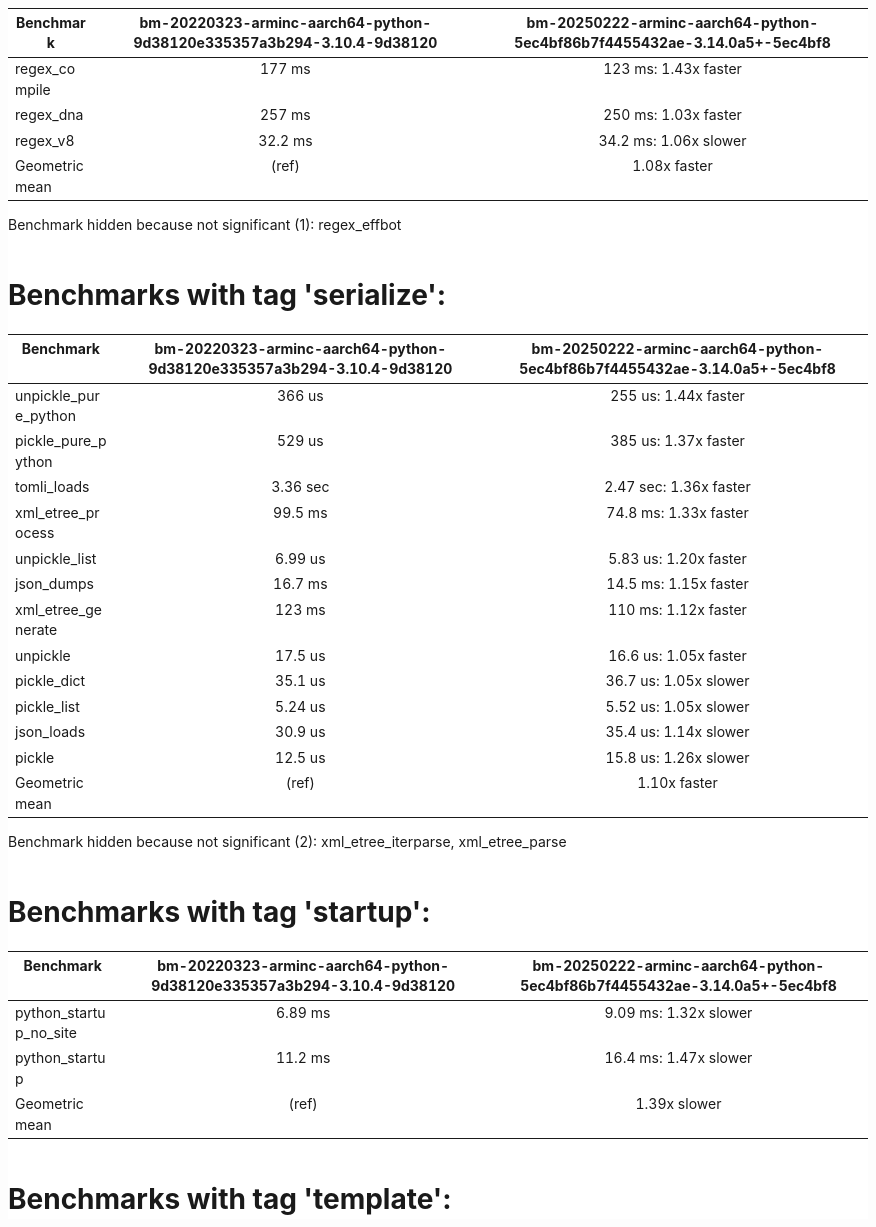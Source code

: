 | Benchmark      | bm-20220323-arminc-aarch64-python-9d38120e335357a3b294-3.10.4-9d38120 | bm-20250222-arminc-aarch64-python-5ec4bf86b7f4455432ae-3.14.0a5+-5ec4bf8 |
|----------------|:---------------------------------------------------------------------:|:------------------------------------------------------------------------:|
| regex_compile  | 177 ms                                                                | 123 ms: 1.43x faster                                                     |
| regex_dna      | 257 ms                                                                | 250 ms: 1.03x faster                                                     |
| regex_v8       | 32.2 ms                                                               | 34.2 ms: 1.06x slower                                                    |
| Geometric mean | (ref)                                                                 | 1.08x faster                                                             |

Benchmark hidden because not significant (1): regex_effbot

Benchmarks with tag 'serialize':
================================

| Benchmark            | bm-20220323-arminc-aarch64-python-9d38120e335357a3b294-3.10.4-9d38120 | bm-20250222-arminc-aarch64-python-5ec4bf86b7f4455432ae-3.14.0a5+-5ec4bf8 |
|----------------------|:---------------------------------------------------------------------:|:------------------------------------------------------------------------:|
| unpickle_pure_python | 366 us                                                                | 255 us: 1.44x faster                                                     |
| pickle_pure_python   | 529 us                                                                | 385 us: 1.37x faster                                                     |
| tomli_loads          | 3.36 sec                                                              | 2.47 sec: 1.36x faster                                                   |
| xml_etree_process    | 99.5 ms                                                               | 74.8 ms: 1.33x faster                                                    |
| unpickle_list        | 6.99 us                                                               | 5.83 us: 1.20x faster                                                    |
| json_dumps           | 16.7 ms                                                               | 14.5 ms: 1.15x faster                                                    |
| xml_etree_generate   | 123 ms                                                                | 110 ms: 1.12x faster                                                     |
| unpickle             | 17.5 us                                                               | 16.6 us: 1.05x faster                                                    |
| pickle_dict          | 35.1 us                                                               | 36.7 us: 1.05x slower                                                    |
| pickle_list          | 5.24 us                                                               | 5.52 us: 1.05x slower                                                    |
| json_loads           | 30.9 us                                                               | 35.4 us: 1.14x slower                                                    |
| pickle               | 12.5 us                                                               | 15.8 us: 1.26x slower                                                    |
| Geometric mean       | (ref)                                                                 | 1.10x faster                                                             |

Benchmark hidden because not significant (2): xml_etree_iterparse, xml_etree_parse

Benchmarks with tag 'startup':
==============================

| Benchmark              | bm-20220323-arminc-aarch64-python-9d38120e335357a3b294-3.10.4-9d38120 | bm-20250222-arminc-aarch64-python-5ec4bf86b7f4455432ae-3.14.0a5+-5ec4bf8 |
|------------------------|:---------------------------------------------------------------------:|:------------------------------------------------------------------------:|
| python_startup_no_site | 6.89 ms                                                               | 9.09 ms: 1.32x slower                                                    |
| python_startup         | 11.2 ms                                                               | 16.4 ms: 1.47x slower                                                    |
| Geometric mean         | (ref)                                                                 | 1.39x slower                                                             |

Benchmarks with tag 'template':
===============================
